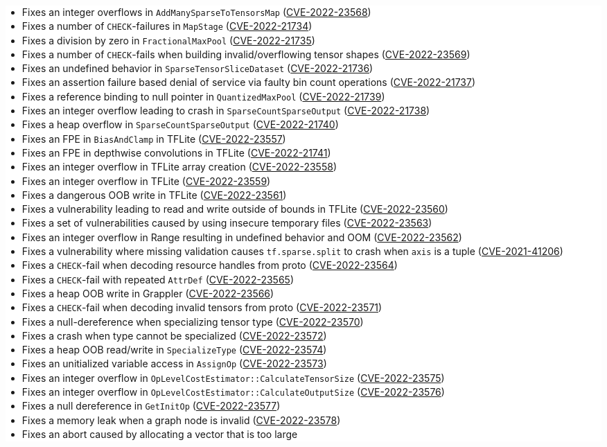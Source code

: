 *   Fixes an integer overflows in `AddManySparseToTensorsMap`
    ([CVE-2022-23568](https://cve.mitre.org/cgi-bin/cvename.cgi?name=CVE-2022-23568))
*   Fixes a number of `CHECK`-failures in `MapStage`
    ([CVE-2022-21734](https://cve.mitre.org/cgi-bin/cvename.cgi?name=CVE-2022-21734))
*   Fixes a division by zero in `FractionalMaxPool`
    ([CVE-2022-21735](https://cve.mitre.org/cgi-bin/cvename.cgi?name=CVE-2022-21735))
*   Fixes a number of `CHECK`-fails when building invalid/overflowing tensor
    shapes
    ([CVE-2022-23569](https://cve.mitre.org/cgi-bin/cvename.cgi?name=CVE-2022-23569))
*   Fixes an undefined behavior in `SparseTensorSliceDataset`
    ([CVE-2022-21736](https://cve.mitre.org/cgi-bin/cvename.cgi?name=CVE-2022-21736))
*   Fixes an assertion failure based denial of service via faulty bin count
    operations
    ([CVE-2022-21737](https://cve.mitre.org/cgi-bin/cvename.cgi?name=CVE-2022-21737))
*   Fixes a reference binding to null pointer in `QuantizedMaxPool`
    ([CVE-2022-21739](https://cve.mitre.org/cgi-bin/cvename.cgi?name=CVE-2022-21739))
*   Fixes an integer overflow leading to crash in `SparseCountSparseOutput`
    ([CVE-2022-21738](https://cve.mitre.org/cgi-bin/cvename.cgi?name=CVE-2022-21738))
*   Fixes a heap overflow in `SparseCountSparseOutput`
    ([CVE-2022-21740](https://cve.mitre.org/cgi-bin/cvename.cgi?name=CVE-2022-21740))
*   Fixes an FPE in `BiasAndClamp` in TFLite
    ([CVE-2022-23557](https://cve.mitre.org/cgi-bin/cvename.cgi?name=CVE-2022-23557))
*   Fixes an FPE in depthwise convolutions in TFLite
    ([CVE-2022-21741](https://cve.mitre.org/cgi-bin/cvename.cgi?name=CVE-2022-21741))
*   Fixes an integer overflow in TFLite array creation
    ([CVE-2022-23558](https://cve.mitre.org/cgi-bin/cvename.cgi?name=CVE-2022-23558))
*   Fixes an integer overflow in TFLite
    ([CVE-2022-23559](https://cve.mitre.org/cgi-bin/cvename.cgi?name=CVE-2022-23559))
*   Fixes a dangerous OOB write in TFLite
    ([CVE-2022-23561](https://cve.mitre.org/cgi-bin/cvename.cgi?name=CVE-2022-23561))
*   Fixes a vulnerability leading to read and write outside of bounds in TFLite
    ([CVE-2022-23560](https://cve.mitre.org/cgi-bin/cvename.cgi?name=CVE-2022-23560))
*   Fixes a set of vulnerabilities caused by using insecure temporary files
    ([CVE-2022-23563](https://cve.mitre.org/cgi-bin/cvename.cgi?name=CVE-2022-23563))
*   Fixes an integer overflow in Range resulting in undefined behavior and OOM
    ([CVE-2022-23562](https://cve.mitre.org/cgi-bin/cvename.cgi?name=CVE-2022-23562))
*   Fixes a vulnerability where missing validation causes `tf.sparse.split` to
    crash when `axis` is a tuple
    ([CVE-2021-41206](https://cve.mitre.org/cgi-bin/cvename.cgi?name=CVE-2021-41206))
*   Fixes a `CHECK`-fail when decoding resource handles from proto
    ([CVE-2022-23564](https://cve.mitre.org/cgi-bin/cvename.cgi?name=CVE-2022-23564))
*   Fixes a `CHECK`-fail with repeated `AttrDef`
    ([CVE-2022-23565](https://cve.mitre.org/cgi-bin/cvename.cgi?name=CVE-2022-23565))
*   Fixes a heap OOB write in Grappler
    ([CVE-2022-23566](https://cve.mitre.org/cgi-bin/cvename.cgi?name=CVE-2022-23566))
*   Fixes a `CHECK`-fail when decoding invalid tensors from proto
    ([CVE-2022-23571](https://cve.mitre.org/cgi-bin/cvename.cgi?name=CVE-2022-23571))
*   Fixes a null-dereference when specializing tensor type
    ([CVE-2022-23570](https://cve.mitre.org/cgi-bin/cvename.cgi?name=CVE-2022-23570))
*   Fixes a crash when type cannot be specialized
    ([CVE-2022-23572](https://cve.mitre.org/cgi-bin/cvename.cgi?name=CVE-2022-23572))
*   Fixes a heap OOB read/write in `SpecializeType`
    ([CVE-2022-23574](https://cve.mitre.org/cgi-bin/cvename.cgi?name=CVE-2022-23574))
*   Fixes an unitialized variable access in `AssignOp`
    ([CVE-2022-23573](https://cve.mitre.org/cgi-bin/cvename.cgi?name=CVE-2022-23573))
*   Fixes an integer overflow in `OpLevelCostEstimator::CalculateTensorSize`
    ([CVE-2022-23575](https://cve.mitre.org/cgi-bin/cvename.cgi?name=CVE-2022-23575))
*   Fixes an integer overflow in `OpLevelCostEstimator::CalculateOutputSize`
    ([CVE-2022-23576](https://cve.mitre.org/cgi-bin/cvename.cgi?name=CVE-2022-23576))
*   Fixes a null dereference in `GetInitOp`
    ([CVE-2022-23577](https://cve.mitre.org/cgi-bin/cvename.cgi?name=CVE-2022-23577))
*   Fixes a memory leak when a graph node is invalid
    ([CVE-2022-23578](https://cve.mitre.org/cgi-bin/cvename.cgi?name=CVE-2022-23578))
*   Fixes an abort caused by allocating a vector that is too large